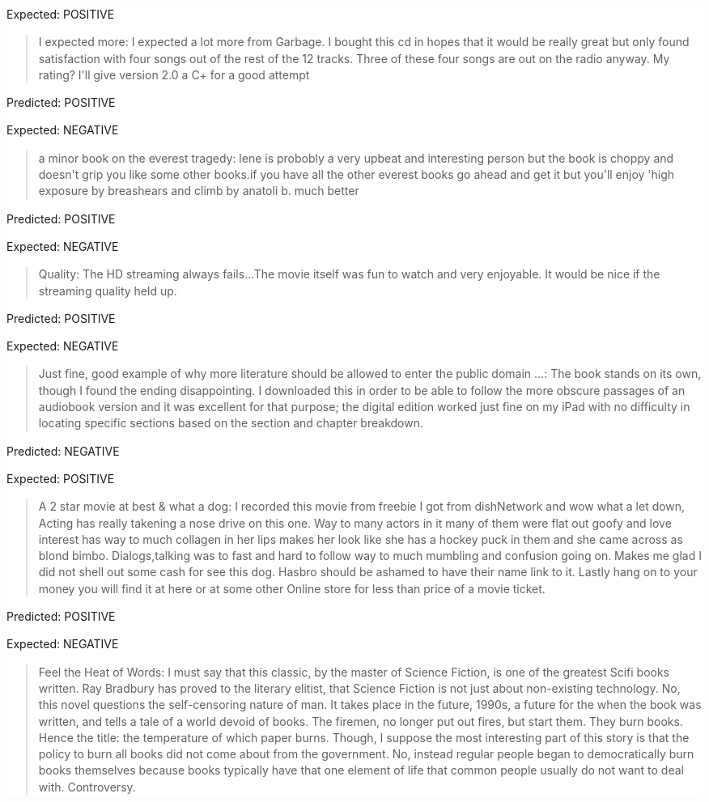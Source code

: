  Expected: POSITIVE

> I expected more: I expected a lot more from Garbage. I bought this cd in hopes that it would be really great but only found satisfaction with four songs out of the rest of the 12 tracks. Three of these four songs are out on the radio anyway. My rating? I'll give version 2.0 a C+ for a good attempt

Predicted: POSITIVE

 Expected: NEGATIVE

> a minor book on the everest tragedy: lene is probobly a very upbeat and interesting person but the book is choppy and doesn't grip you like some other books.if you have all the other everest books go ahead and get it but you'll enjoy 'high exposure by breashears and climb by anatoli b. much better

Predicted: POSITIVE

 Expected: NEGATIVE

> Quality: The HD streaming always fails...The movie itself was fun to watch and very enjoyable. It would be nice if the streaming quality held up.

Predicted: POSITIVE

 Expected: NEGATIVE

> Just fine, good example of why more literature should be allowed to enter the public domain ...: The book stands on its own, though I found the ending disappointing. I downloaded this in order to be able to follow the more obscure passages of an audiobook version and it was excellent for that purpose; the digital edition worked just fine on my iPad with no difficulty in locating specific sections based on the section and chapter breakdown.

Predicted: NEGATIVE

 Expected: POSITIVE

> A 2 star movie at best & what a dog: I recorded this movie from freebie I got from dishNetwork and wow what a let down, Acting has really takening a nose drive on this one. Way to many actors in it many of them were flat out goofy and love interest has way to much collagen in her lips makes her look like she has a hockey puck in them and she came across as blond bimbo. Dialogs,talking was to fast and hard to follow way to much mumbling and confusion going on. Makes me glad I did not shell out some cash for see this dog. Hasbro should be ashamed to have their name link to it. Lastly hang on to your money you will find it at here or at some other Online store for less than price of a movie ticket.

Predicted: POSITIVE

 Expected: NEGATIVE

> Feel the Heat of Words: I must say that this classic, by the master of Science Fiction, is one of the greatest Scifi books written. Ray Bradbury has proved to the literary elitist, that Science Fiction is not just about non-existing technology. No, this novel questions the self-censoring nature of man. It takes place in the future, 1990s, a future for the when the book was written, and tells a tale of a world devoid of books. The firemen, no longer put out fires, but start them. They burn books. Hence the title: the temperature of which paper burns. Though, I suppose the most interesting part of this story is that the policy to burn all books did not come about from the government. No, instead regular people began to democratically burn books themselves because books typically have that one element of life that common people usually do not want to deal with. Controversy.
